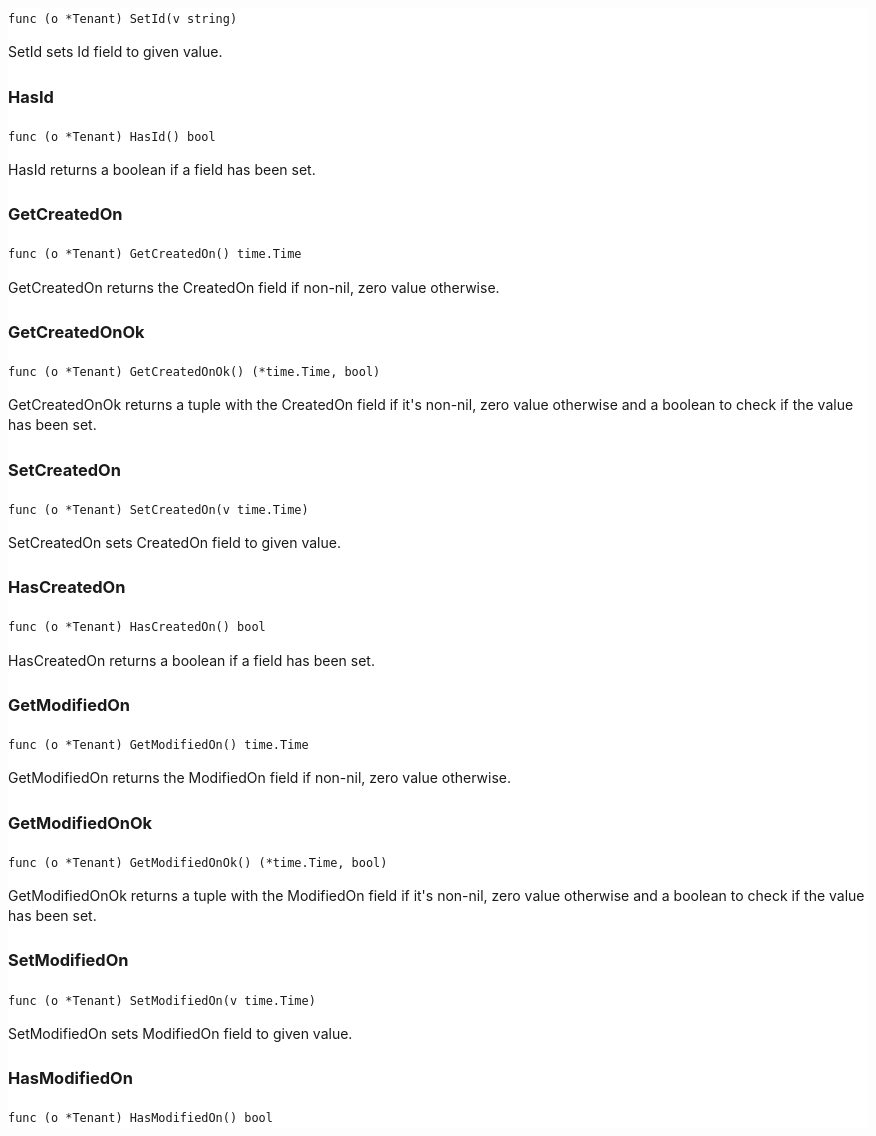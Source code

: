 `func (o *Tenant) SetId(v string)`

SetId sets Id field to given value.

### HasId

`func (o *Tenant) HasId() bool`

HasId returns a boolean if a field has been set.

### GetCreatedOn

`func (o *Tenant) GetCreatedOn() time.Time`

GetCreatedOn returns the CreatedOn field if non-nil, zero value otherwise.

### GetCreatedOnOk

`func (o *Tenant) GetCreatedOnOk() (*time.Time, bool)`

GetCreatedOnOk returns a tuple with the CreatedOn field if it's non-nil, zero value otherwise
and a boolean to check if the value has been set.

### SetCreatedOn

`func (o *Tenant) SetCreatedOn(v time.Time)`

SetCreatedOn sets CreatedOn field to given value.

### HasCreatedOn

`func (o *Tenant) HasCreatedOn() bool`

HasCreatedOn returns a boolean if a field has been set.

### GetModifiedOn

`func (o *Tenant) GetModifiedOn() time.Time`

GetModifiedOn returns the ModifiedOn field if non-nil, zero value otherwise.

### GetModifiedOnOk

`func (o *Tenant) GetModifiedOnOk() (*time.Time, bool)`

GetModifiedOnOk returns a tuple with the ModifiedOn field if it's non-nil, zero value otherwise
and a boolean to check if the value has been set.

### SetModifiedOn

`func (o *Tenant) SetModifiedOn(v time.Time)`

SetModifiedOn sets ModifiedOn field to given value.

### HasModifiedOn

`func (o *Tenant) HasModifiedOn() bool`
